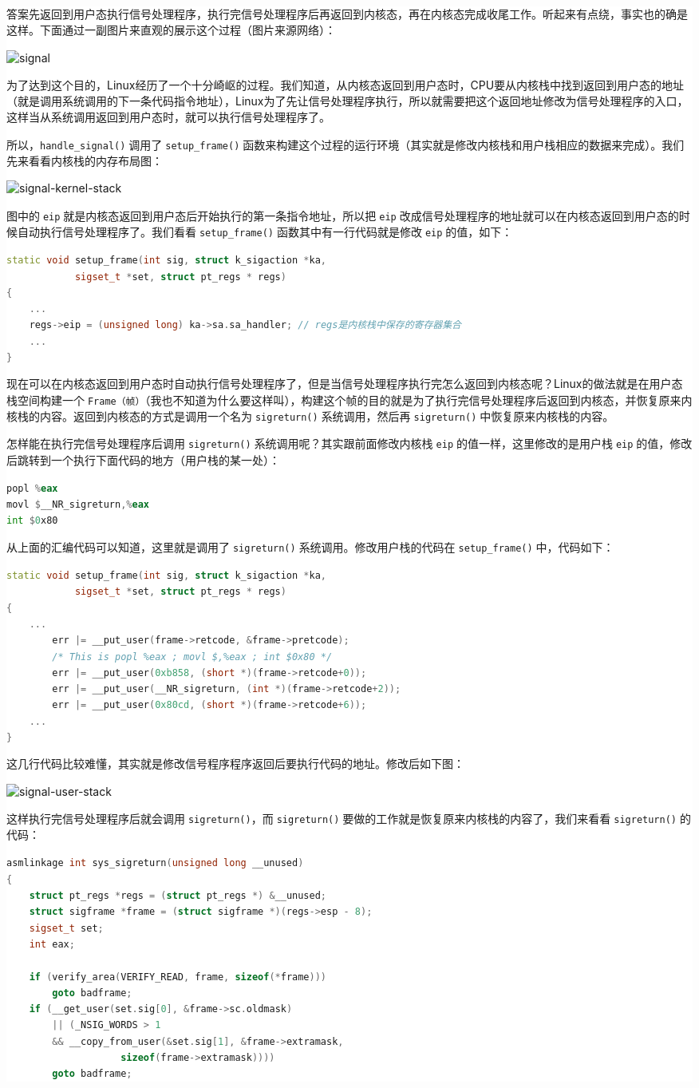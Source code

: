 答案先返回到用户态执行信号处理程序，执行完信号处理程序后再返回到内核态，再在内核态完成收尾工作。听起来有点绕，事实也的确是这样。下面通过一副图片来直观的展示这个过程（图片来源网络）：

![signal](https://raw.githubusercontent.com/liexusong/linux-kernel-analyze/master/images/signal1.png)

为了达到这个目的，Linux经历了一个十分崎岖的过程。我们知道，从内核态返回到用户态时，CPU要从内核栈中找到返回到用户态的地址（就是调用系统调用的下一条代码指令地址），Linux为了先让信号处理程序执行，所以就需要把这个返回地址修改为信号处理程序的入口，这样当从系统调用返回到用户态时，就可以执行信号处理程序了。

所以，`handle_signal()` 调用了 `setup_frame()` 函数来构建这个过程的运行环境（其实就是修改内核栈和用户栈相应的数据来完成）。我们先来看看内核栈的内存布局图：

![signal-kernel-stack](https://raw.githubusercontent.com/liexusong/linux-kernel-analyze/master/images/signal-kernel-stack.png)

图中的 `eip` 就是内核态返回到用户态后开始执行的第一条指令地址，所以把 `eip` 改成信号处理程序的地址就可以在内核态返回到用户态的时候自动执行信号处理程序了。我们看看 `setup_frame()` 函数其中有一行代码就是修改 `eip` 的值，如下：
```cpp
static void setup_frame(int sig, struct k_sigaction *ka,
			sigset_t *set, struct pt_regs * regs)
{
    ...
    regs->eip = (unsigned long) ka->sa.sa_handler; // regs是内核栈中保存的寄存器集合
    ...
}
```
现在可以在内核态返回到用户态时自动执行信号处理程序了，但是当信号处理程序执行完怎么返回到内核态呢？Linux的做法就是在用户态栈空间构建一个 `Frame（帧）`（我也不知道为什么要这样叫），构建这个帧的目的就是为了执行完信号处理程序后返回到内核态，并恢复原来内核栈的内容。返回到内核态的方式是调用一个名为 `sigreturn()` 系统调用，然后再 `sigreturn()` 中恢复原来内核栈的内容。

怎样能在执行完信号处理程序后调用 `sigreturn()` 系统调用呢？其实跟前面修改内核栈 `eip` 的值一样，这里修改的是用户栈 `eip` 的值，修改后跳转到一个执行下面代码的地方（用户栈的某一处）：
```asm
popl %eax 
movl $__NR_sigreturn,%eax 
int $0x80
```
从上面的汇编代码可以知道，这里就是调用了 `sigreturn()` 系统调用。修改用户栈的代码在 `setup_frame()` 中，代码如下：
```cpp
static void setup_frame(int sig, struct k_sigaction *ka,
			sigset_t *set, struct pt_regs * regs)
{
	...
		err |= __put_user(frame->retcode, &frame->pretcode);
		/* This is popl %eax ; movl $,%eax ; int $0x80 */
		err |= __put_user(0xb858, (short *)(frame->retcode+0));
		err |= __put_user(__NR_sigreturn, (int *)(frame->retcode+2));
		err |= __put_user(0x80cd, (short *)(frame->retcode+6));
	...
}
```
这几行代码比较难懂，其实就是修改信号程序程序返回后要执行代码的地址。修改后如下图：

![signal-user-stack](https://raw.githubusercontent.com/liexusong/linux-kernel-analyze/master/images/signal-user-stack.png)

这样执行完信号处理程序后就会调用 `sigreturn()`，而 `sigreturn()` 要做的工作就是恢复原来内核栈的内容了，我们来看看 `sigreturn()` 的代码：
```cpp
asmlinkage int sys_sigreturn(unsigned long __unused)
{
	struct pt_regs *regs = (struct pt_regs *) &__unused;
	struct sigframe *frame = (struct sigframe *)(regs->esp - 8);
	sigset_t set;
	int eax;

	if (verify_area(VERIFY_READ, frame, sizeof(*frame)))
		goto badframe;
	if (__get_user(set.sig[0], &frame->sc.oldmask)
	    || (_NSIG_WORDS > 1
		&& __copy_from_user(&set.sig[1], &frame->extramask,
				    sizeof(frame->extramask))))
		goto badframe;
```